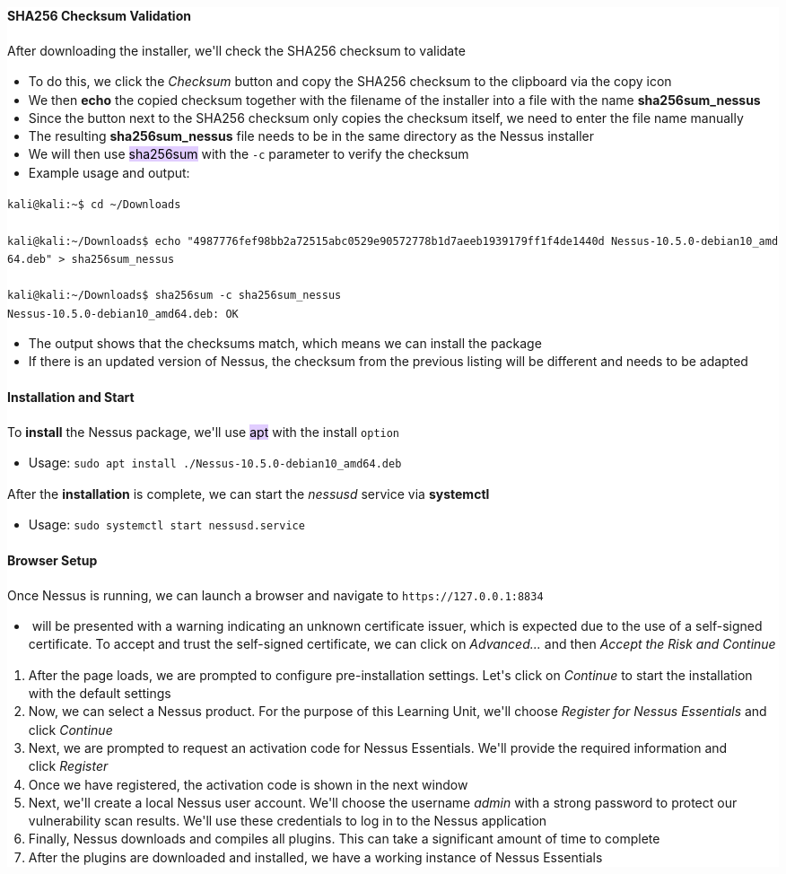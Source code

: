 #### SHA256 Checksum Validation 
After downloading the installer, we'll check the SHA256 checksum to validate 
+ To do this, we click the _Checksum_ button and copy the SHA256 checksum to the clipboard via the copy icon
+ We then **echo** the copied checksum together with the filename of the installer into a file with the name **sha256sum_nessus**
+ Since the button next to the SHA256 checksum only copies the checksum itself, we need to enter the file name manually
+ The resulting **sha256sum_nessus** file needs to be in the same directory as the Nessus installer
+ We will then use <mark style="background: #D2B3FFA6;">sha256sum</mark> with the `-c` parameter to verify the checksum
+ Example usage and output:
```
kali@kali:~$ cd ~/Downloads

kali@kali:~/Downloads$ echo "4987776fef98bb2a72515abc0529e90572778b1d7aeeb1939179ff1f4de1440d Nessus-10.5.0-debian10_amd64.deb" > sha256sum_nessus

kali@kali:~/Downloads$ sha256sum -c sha256sum_nessus
Nessus-10.5.0-debian10_amd64.deb: OK
```
+ The output shows that the checksums match, which means we can install the package
+ If there is an updated version of Nessus, the checksum from the previous listing will be different and needs to be adapted

#### Installation and Start
To **install** the Nessus package, we'll use <mark style="background: #D2B3FFA6;">apt</mark> with the install `option` 
+ Usage: `sudo apt install ./Nessus-10.5.0-debian10_amd64.deb`

After the **installation** is complete, we can start the _nessusd_ service via **systemctl**
+ Usage: `sudo systemctl start nessusd.service`

#### Browser Setup
Once Nessus is running, we can launch a browser and navigate to `https://127.0.0.1:8834` 
+  will be presented with a warning indicating an unknown certificate issuer, which is expected due to the use of a self-signed certificate. To accept and trust the self-signed certificate, we can click on _Advanced..._ and then _Accept the Risk and Continue_

1. After the page loads, we are prompted to configure pre-installation settings. Let's click on _Continue_ to start the installation with the default settings
2. Now, we can select a Nessus product. For the purpose of this Learning Unit, we'll choose _Register for Nessus Essentials_ and click _Continue_
3. Next, we are prompted to request an activation code for Nessus Essentials. We'll provide the required information and click _Register_
4. Once we have registered, the activation code is shown in the next window
5. Next, we'll create a local Nessus user account. We'll choose the username _admin_ with a strong password to protect our vulnerability scan results. We'll use these credentials to log in to the Nessus application
6. Finally, Nessus downloads and compiles all plugins. This can take a significant amount of time to complete
7. After the plugins are downloaded and installed, we have a working instance of Nessus Essentials
